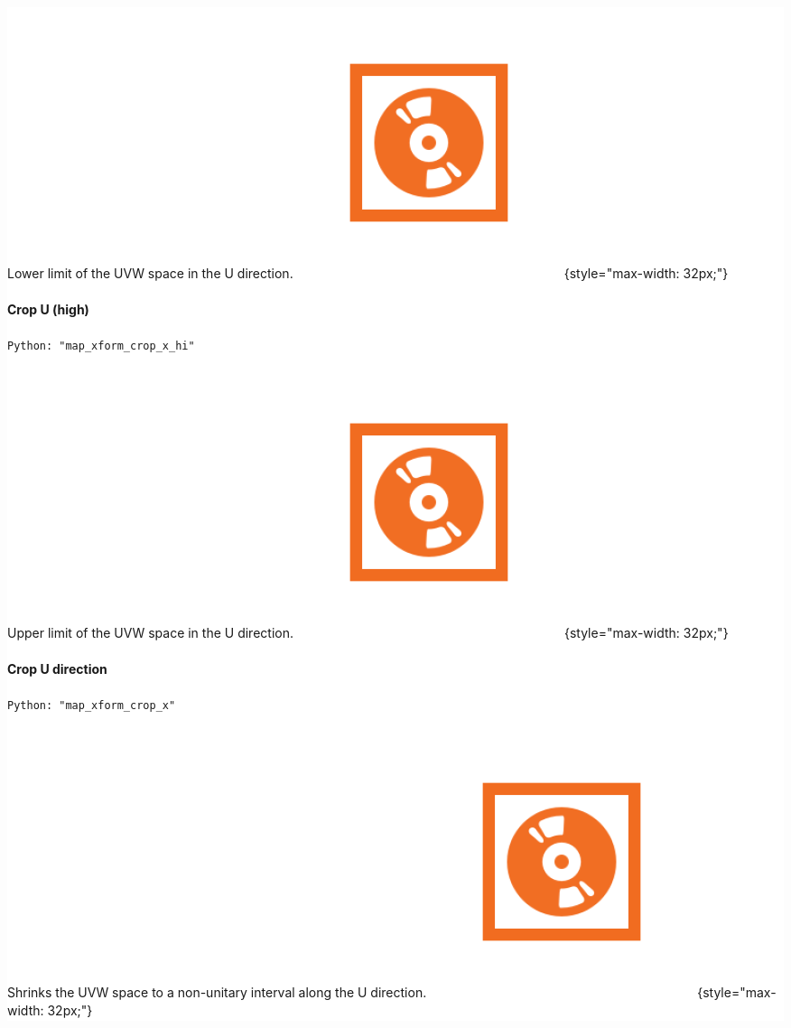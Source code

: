 Lower limit of the UVW space in the U direction.![Icon](map_grooves_swatch.png "Icon"){style="max-width: 32px;"}


#### Crop U (high)
`Python: "map_xform_crop_x_hi"`

Upper limit of the UVW space in the U direction.![Icon](map_grooves_swatch.png "Icon"){style="max-width: 32px;"}


#### Crop U direction
`Python: "map_xform_crop_x"`

Shrinks the UVW space to a non-unitary interval along the U direction.![Icon](map_grooves_swatch.png "Icon"){style="max-width: 32px;"}
